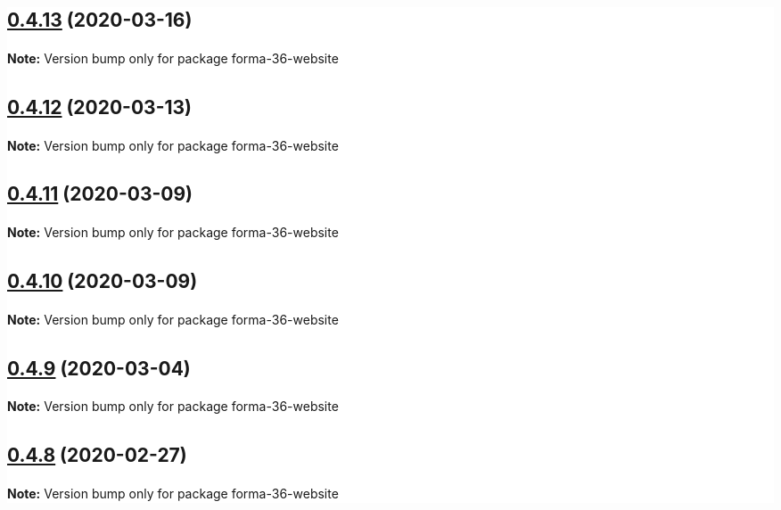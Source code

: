 



## [0.4.13](https://github.com/contentful/forma-36/compare/forma-36-website@0.4.12...forma-36-website@0.4.13) (2020-03-16)

**Note:** Version bump only for package forma-36-website





## [0.4.12](https://github.com/contentful/forma-36/compare/forma-36-website@0.4.11...forma-36-website@0.4.12) (2020-03-13)

**Note:** Version bump only for package forma-36-website





## [0.4.11](https://github.com/contentful/forma-36/compare/forma-36-website@0.4.10...forma-36-website@0.4.11) (2020-03-09)

**Note:** Version bump only for package forma-36-website





## [0.4.10](https://github.com/contentful/forma-36/compare/forma-36-website@0.4.9...forma-36-website@0.4.10) (2020-03-09)

**Note:** Version bump only for package forma-36-website





## [0.4.9](https://github.com/contentful/forma-36/compare/forma-36-website@0.4.8...forma-36-website@0.4.9) (2020-03-04)

**Note:** Version bump only for package forma-36-website





## [0.4.8](https://github.com/contentful/forma-36/compare/forma-36-website@0.4.7...forma-36-website@0.4.8) (2020-02-27)

**Note:** Version bump only for package forma-36-website




